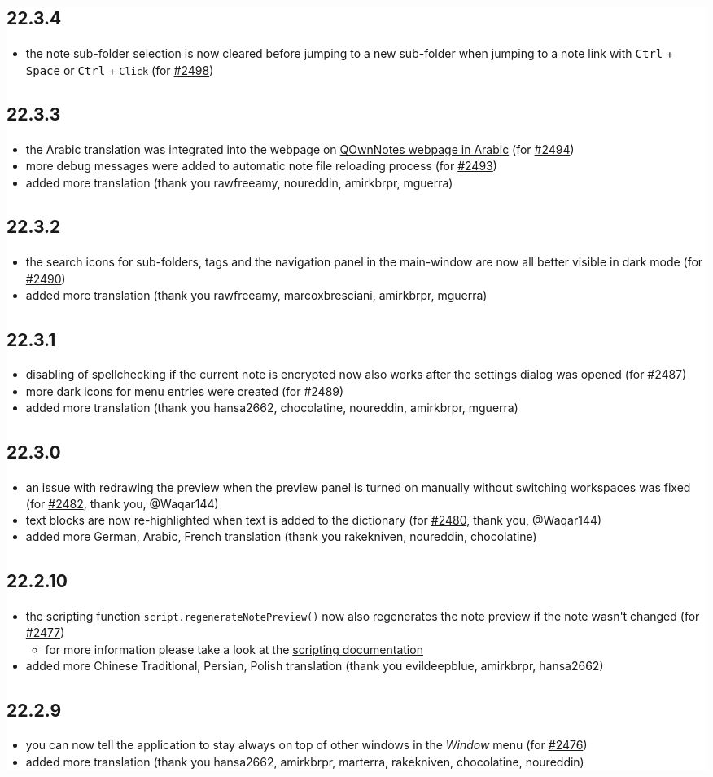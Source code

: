 ## 22.3.4
- the note sub-folder selection is now cleared before jumping to a new sub-folder when
  jumping to a note link with <kbd>Ctrl</kbd> + <kbd>Space</kbd> or <kbd>Ctrl</kbd> + `Click`
  (for [#2498](https://github.com/pbek/QOwnNotes/issues/2498))

## 22.3.3
- the Arabic translation was integrated into the webpage on [QOwnNotes webpage in Arabic](https://www.qownnotes.org/ar)
  (for [#2494](https://github.com/pbek/QOwnNotes/issues/2494))
- more debug messages were added to automatic note file reloading process
  (for [#2493](https://github.com/pbek/QOwnNotes/issues/2493))
- added more translation (thank you rawfreeamy, noureddin, amirkbrpr, mguerra)

## 22.3.2
- the search icons for sub-folders, tags and the navigation panel in the main-window
  are now all better visible in dark mode (for [#2490](https://github.com/pbek/QOwnNotes/issues/2490))
- added more translation (thank you rawfreeamy, marcoxbresciani, amirkbrpr, mguerra)

## 22.3.1
- disabling of spellchecking if the current note is encrypted now also works after
  the settings dialog was opened (for [#2487](https://github.com/pbek/QOwnNotes/issues/2487))
- more dark icons for menu entries were created (for [#2489](https://github.com/pbek/QOwnNotes/issues/2489))
- added more translation (thank you hansa2662, chocolatine, noureddin, amirkbrpr, mguerra)

## 22.3.0
- an issue with redrawing the preview when the preview panel is turned on manually without
  switching workspaces was fixed (for [#2482](https://github.com/pbek/QOwnNotes/issues/2482), thank you, @Waqar144)
- text blocks are now re-highlighted when text is added to the dictionary
  (for [#2480](https://github.com/pbek/QOwnNotes/issues/2480), thank you, @Waqar144)
- added more German, Arabic, French translation (thank you rakekniven, noureddin, chocolatine)

## 22.2.10
- the scripting function `script.regenerateNotePreview()` now also regenerates the
  note preview if the note wasn't changed (for [#2477](https://github.com/pbek/QOwnNotes/issues/2477))
    - for more information please take a look at the [scripting documentation](https://www.qownnotes.org/scripting/methods-and-objects.html#regenerating-the-note-preview)
- added more Chinese Traditional, Persian, Polish translation (thank you evildeepblue, amirkbrpr, hansa2662)

## 22.2.9
- you can now tell the application to stay always on top of other windows in the
  *Window* menu (for [#2476](https://github.com/pbek/QOwnNotes/issues/2476))
- added more translation (thank you hansa2662, amirkbrpr, marterra, rakekniven,
  chocolatine, noureddin)
